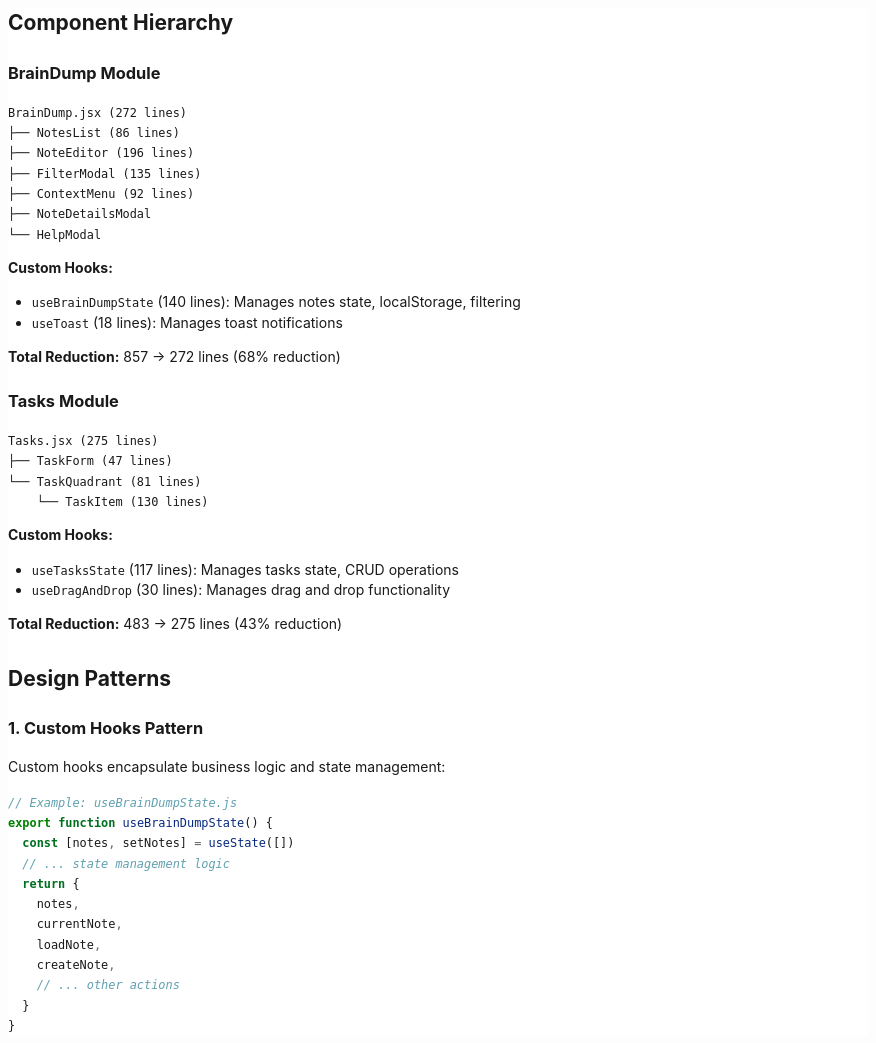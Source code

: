 ## Component Hierarchy

### BrainDump Module

```
BrainDump.jsx (272 lines)
├── NotesList (86 lines)
├── NoteEditor (196 lines)
├── FilterModal (135 lines)
├── ContextMenu (92 lines)
├── NoteDetailsModal
└── HelpModal
```

**Custom Hooks:**
- `useBrainDumpState` (140 lines): Manages notes state, localStorage, filtering
- `useToast` (18 lines): Manages toast notifications

**Total Reduction:** 857 → 272 lines (68% reduction)

### Tasks Module

```
Tasks.jsx (275 lines)
├── TaskForm (47 lines)
└── TaskQuadrant (81 lines)
    └── TaskItem (130 lines)
```

**Custom Hooks:**
- `useTasksState` (117 lines): Manages tasks state, CRUD operations
- `useDragAndDrop` (30 lines): Manages drag and drop functionality

**Total Reduction:** 483 → 275 lines (43% reduction)

## Design Patterns

### 1. Custom Hooks Pattern

Custom hooks encapsulate business logic and state management:

```javascript
// Example: useBrainDumpState.js
export function useBrainDumpState() {
  const [notes, setNotes] = useState([])
  // ... state management logic
  return {
    notes,
    currentNote,
    loadNote,
    createNote,
    // ... other actions
  }
}
```
